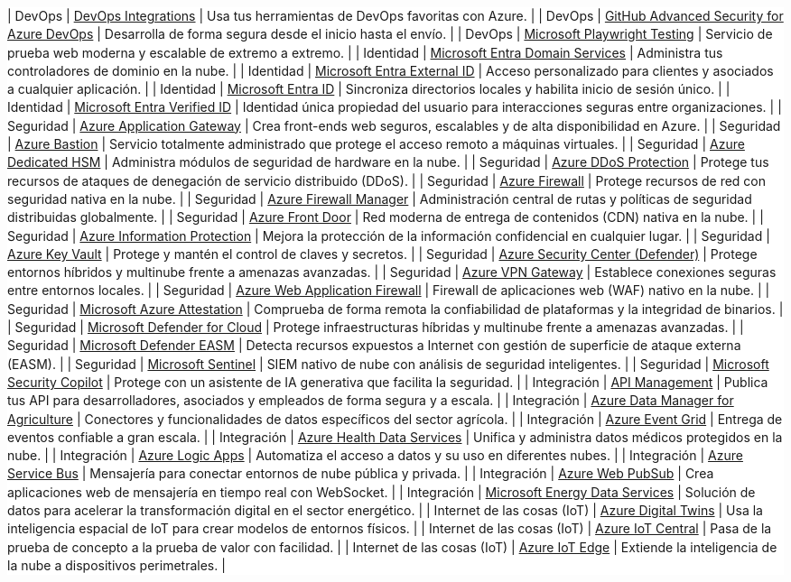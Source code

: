 | DevOps | [DevOps Integrations](https://learn.microsoft.com/azure/devops/integrations/) | Usa tus herramientas de DevOps favoritas con Azure. |
| DevOps | [GitHub Advanced Security for Azure DevOps](https://learn.microsoft.com/azure/devops/github/) | Desarrolla de forma segura desde el inicio hasta el envío. |
| DevOps | [Microsoft Playwright Testing](https://learn.microsoft.com/azure/playwright/) | Servicio de prueba web moderna y escalable de extremo a extremo. |
| Identidad | [Microsoft Entra Domain Services](https://learn.microsoft.com/azure/active-directory-domain-services/) | Administra tus controladores de dominio en la nube. |
| Identidad | [Microsoft Entra External ID](https://learn.microsoft.com/azure/active-directory/external-identities/) | Acceso personalizado para clientes y asociados a cualquier aplicación. |
| Identidad | [Microsoft Entra ID](https://learn.microsoft.com/azure/active-directory/fundamentals/active-directory-whatis) | Sincroniza directorios locales y habilita inicio de sesión único. |
| Identidad | [Microsoft Entra Verified ID](https://learn.microsoft.com/azure/active-directory/verifiable-credentials/) | Identidad única propiedad del usuario para interacciones seguras entre organizaciones. |
| Seguridad | [Azure Application Gateway](https://learn.microsoft.com/azure/application-gateway/) | Crea front-ends web seguros, escalables y de alta disponibilidad en Azure. |
| Seguridad | [Azure Bastion](https://learn.microsoft.com/azure/bastion/) | Servicio totalmente administrado que protege el acceso remoto a máquinas virtuales. |
| Seguridad | [Azure Dedicated HSM](https://learn.microsoft.com/azure/key-vault/managed-hsm/) | Administra módulos de seguridad de hardware en la nube. |
| Seguridad | [Azure DDoS Protection](https://learn.microsoft.com/azure/ddos-protection/) | Protege tus recursos de ataques de denegación de servicio distribuido (DDoS). |
| Seguridad | [Azure Firewall](https://learn.microsoft.com/azure/firewall/) | Protege recursos de red con seguridad nativa en la nube. |
| Seguridad | [Azure Firewall Manager](https://learn.microsoft.com/azure/firewall-manager/) | Administración central de rutas y políticas de seguridad distribuidas globalmente. |
| Seguridad | [Azure Front Door](https://learn.microsoft.com/azure/frontdoor/) | Red moderna de entrega de contenidos (CDN) nativa en la nube. |
| Seguridad | [Azure Information Protection](https://learn.microsoft.com/azure/information-protection/) | Mejora la protección de la información confidencial en cualquier lugar. |
| Seguridad | [Azure Key Vault](https://learn.microsoft.com/azure/key-vault/) | Protege y mantén el control de claves y secretos. |
| Seguridad | [Azure Security Center (Defender)](https://learn.microsoft.com/azure/security-center/) | Protege entornos híbridos y multinube frente a amenazas avanzadas. |
| Seguridad | [Azure VPN Gateway](https://learn.microsoft.com/azure/vpn-gateway/) | Establece conexiones seguras entre entornos locales. |
| Seguridad | [Azure Web Application Firewall](https://learn.microsoft.com/azure/web-application-firewall/) | Firewall de aplicaciones web (WAF) nativo en la nube. |
| Seguridad | [Microsoft Azure Attestation](https://learn.microsoft.com/azure/attestation/) | Comprueba de forma remota la confiabilidad de plataformas y la integridad de binarios. |
| Seguridad | [Microsoft Defender for Cloud](https://learn.microsoft.com/azure/defender-for-cloud/) | Protege infraestructuras híbridas y multinube frente a amenazas avanzadas. |
| Seguridad | [Microsoft Defender EASM](https://learn.microsoft.com/defender-external-attack-surface-management/) | Detecta recursos expuestos a Internet con gestión de superficie de ataque externa (EASM). |
| Seguridad | [Microsoft Sentinel](https://learn.microsoft.com/azure/sentinel/) | SIEM nativo de nube con análisis de seguridad inteligentes. |
| Seguridad | [Microsoft Security Copilot](https://learn.microsoft.com/security-copilot/) | Protege con un asistente de IA generativa que facilita la seguridad. |
| Integración | [API Management](https://learn.microsoft.com/azure/api-management/) | Publica tus API para desarrolladores, asociados y empleados de forma segura y a escala. |
| Integración | [Azure Data Manager for Agriculture](https://learn.microsoft.com/azure/data-manager-for-agriculture/) | Conectores y funcionalidades de datos específicos del sector agrícola. |
| Integración | [Azure Event Grid](https://learn.microsoft.com/azure/event-grid/) | Entrega de eventos confiable a gran escala. |
| Integración | [Azure Health Data Services](https://learn.microsoft.com/azure/healthcare-apis/) | Unifica y administra datos médicos protegidos en la nube. |
| Integración | [Azure Logic Apps](https://learn.microsoft.com/azure/logic-apps/) | Automatiza el acceso a datos y su uso en diferentes nubes. |
| Integración | [Azure Service Bus](https://learn.microsoft.com/azure/service-bus-messaging/) | Mensajería para conectar entornos de nube pública y privada. |
| Integración | [Azure Web PubSub](https://learn.microsoft.com/azure/azure-web-pubsub/) | Crea aplicaciones web de mensajería en tiempo real con WebSocket. |
| Integración | [Microsoft Energy Data Services](https://learn.microsoft.com/azure/energy-data-services/) | Solución de datos para acelerar la transformación digital en el sector energético. |
| Internet de las cosas (IoT) | [Azure Digital Twins](https://learn.microsoft.com/azure/digital-twins/) | Usa la inteligencia espacial de IoT para crear modelos de entornos físicos. |
| Internet de las cosas (IoT) | [Azure IoT Central](https://learn.microsoft.com/azure/iot-central/) | Pasa de la prueba de concepto a la prueba de valor con facilidad. |
| Internet de las cosas (IoT) | [Azure IoT Edge](https://learn.microsoft.com/azure/iot-edge/) | Extiende la inteligencia de la nube a dispositivos perimetrales. |